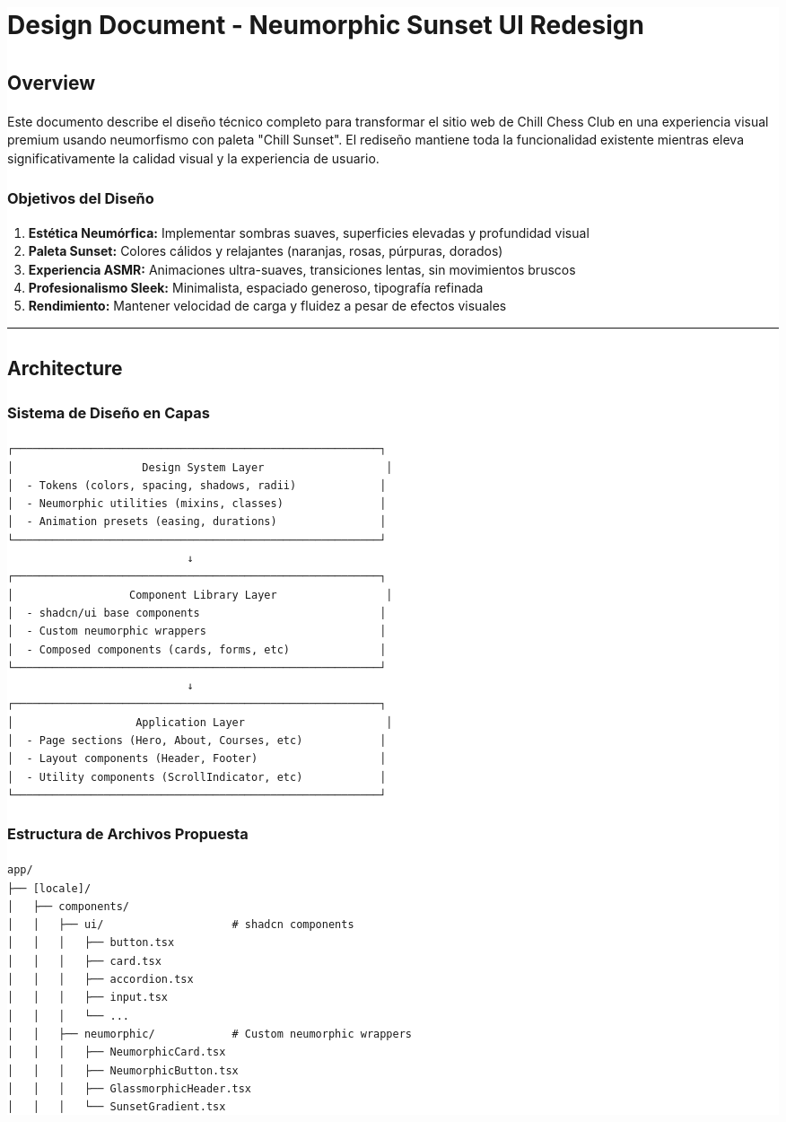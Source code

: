 # Design Document - Neumorphic Sunset UI Redesign

## Overview

Este documento describe el diseño técnico completo para transformar el sitio web de Chill Chess Club en una experiencia visual premium usando neumorfismo con paleta "Chill Sunset". El rediseño mantiene toda la funcionalidad existente mientras eleva significativamente la calidad visual y la experiencia de usuario.

### Objetivos del Diseño

1. **Estética Neumórfica:** Implementar sombras suaves, superficies elevadas y profundidad visual
2. **Paleta Sunset:** Colores cálidos y relajantes (naranjas, rosas, púrpuras, dorados)
3. **Experiencia ASMR:** Animaciones ultra-suaves, transiciones lentas, sin movimientos bruscos
4. **Profesionalismo Sleek:** Minimalista, espaciado generoso, tipografía refinada
5. **Rendimiento:** Mantener velocidad de carga y fluidez a pesar de efectos visuales

---

## Architecture

### Sistema de Diseño en Capas

```
┌─────────────────────────────────────────────────────────┐
│                    Design System Layer                   │
│  - Tokens (colors, spacing, shadows, radii)             │
│  - Neumorphic utilities (mixins, classes)               │
│  - Animation presets (easing, durations)                │
└─────────────────────────────────────────────────────────┘
                            ↓
┌─────────────────────────────────────────────────────────┐
│                  Component Library Layer                 │
│  - shadcn/ui base components                            │
│  - Custom neumorphic wrappers                           │
│  - Composed components (cards, forms, etc)              │
└─────────────────────────────────────────────────────────┘
                            ↓
┌─────────────────────────────────────────────────────────┐
│                   Application Layer                      │
│  - Page sections (Hero, About, Courses, etc)            │
│  - Layout components (Header, Footer)                   │
│  - Utility components (ScrollIndicator, etc)            │
└─────────────────────────────────────────────────────────┘
```

### Estructura de Archivos Propuesta

```
app/
├── [locale]/
│   ├── components/
│   │   ├── ui/                    # shadcn components
│   │   │   ├── button.tsx
│   │   │   ├── card.tsx
│   │   │   ├── accordion.tsx
│   │   │   ├── input.tsx
│   │   │   └── ...
│   │   ├── neumorphic/            # Custom neumorphic wrappers
│   │   │   ├── NeumorphicCard.tsx
│   │   │   ├── NeumorphicButton.tsx
│   │   │   ├── GlassmorphicHeader.tsx
│   │   │   └── SunsetGradient.tsx
```